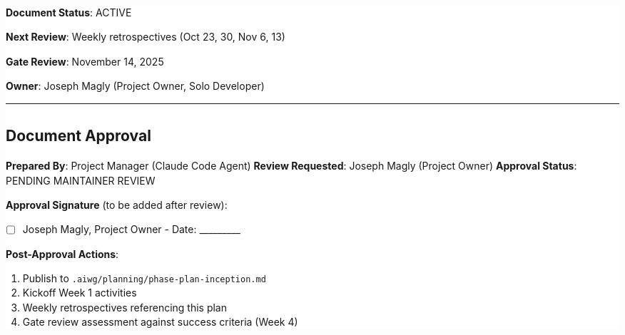 **Document Status**: ACTIVE

**Next Review**: Weekly retrospectives (Oct 23, 30, Nov 6, 13)

**Gate Review**: November 14, 2025

**Owner**: Joseph Magly (Project Owner, Solo Developer)

---

## Document Approval

**Prepared By**: Project Manager (Claude Code Agent)
**Review Requested**: Joseph Magly (Project Owner)
**Approval Status**: PENDING MAINTAINER REVIEW

**Approval Signature** (to be added after review):
- [ ] Joseph Magly, Project Owner - Date: _________

**Post-Approval Actions**:
1. Publish to `.aiwg/planning/phase-plan-inception.md`
2. Kickoff Week 1 activities
3. Weekly retrospectives referencing this plan
4. Gate review assessment against success criteria (Week 4)
